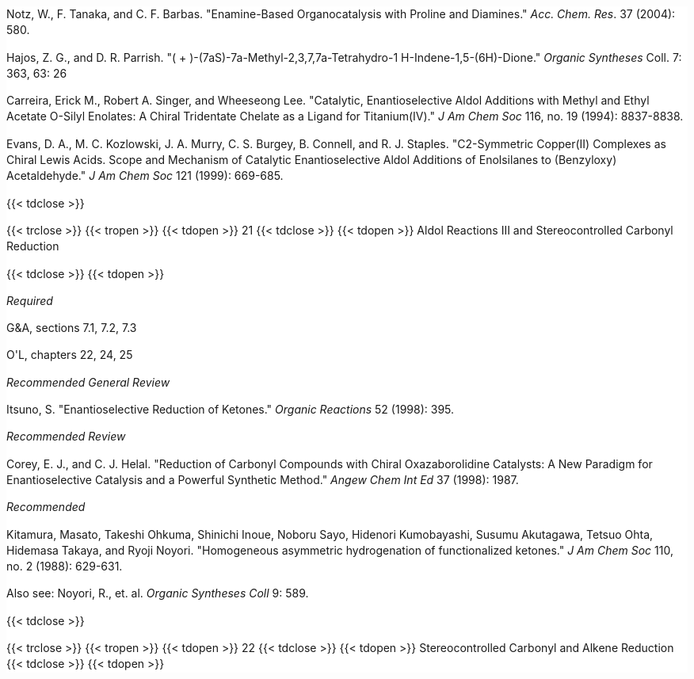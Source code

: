 Notz, W., F. Tanaka, and C. F. Barbas. "Enamine-Based Organocatalysis with Proline and Diamines." _Acc. Chem. Res_. 37 (2004): 580.

Hajos, Z. G., and D. R. Parrish. "( + )-(7aS)-7a-Methyl-2,3,7,7a-Tetrahydro-1 H-Indene-1,5-(6H)-Dione." _Organic Syntheses_ Coll. 7: 363, 63: 26

Carreira, Erick M., Robert A. Singer, and Wheeseong Lee. "Catalytic, Enantioselective Aldol Additions with Methyl and Ethyl Acetate O-Silyl Enolates: A Chiral Tridentate Chelate as a Ligand for Titanium(IV)." _J Am Chem Soc_ 116, no. 19 (1994): 8837-8838.

Evans, D. A., M. C. Kozlowski, J. A. Murry, C. S. Burgey, B. Connell, and R. J. Staples. "C2-Symmetric Copper(II) Complexes as Chiral Lewis Acids. Scope and Mechanism of Catalytic Enantioselective Aldol Additions of Enolsilanes to (Benzyloxy) Acetaldehyde." _J Am Chem Soc_ 121 (1999): 669-685.


{{< tdclose >}}

{{< trclose >}}
{{< tropen >}}
{{< tdopen >}}
21
{{< tdclose >}}
{{< tdopen >}}
Aldol Reactions III and Stereocontrolled Carbonyl Reduction  

{{< tdclose >}}
{{< tdopen >}}


_Required_

G&A, sections 7.1, 7.2, 7.3

O'L, chapters 22, 24, 25

_Recommended General Review_

Itsuno, S. "Enantioselective Reduction of Ketones." _Organic Reactions_ 52 (1998): 395.

_Recommended Review_

Corey, E. J., and C. J. Helal. "Reduction of Carbonyl Compounds with Chiral Oxazaborolidine Catalysts: A New Paradigm for Enantioselective Catalysis and a Powerful Synthetic Method." _Angew Chem Int Ed_ 37 (1998): 1987.

_Recommended_

Kitamura, Masato, Takeshi Ohkuma, Shinichi Inoue, Noboru Sayo, Hidenori Kumobayashi, Susumu Akutagawa, Tetsuo Ohta, Hidemasa Takaya, and Ryoji Noyori. "Homogeneous asymmetric hydrogenation of functionalized ketones." _J Am Chem Soc_ 110, no. 2 (1988): 629-631.

Also see: Noyori, R., et. al. _Organic Syntheses Coll_ 9: 589.


{{< tdclose >}}

{{< trclose >}}
{{< tropen >}}
{{< tdopen >}}
22
{{< tdclose >}}
{{< tdopen >}}
Stereocontrolled Carbonyl and Alkene Reduction
{{< tdclose >}}
{{< tdopen >}}
